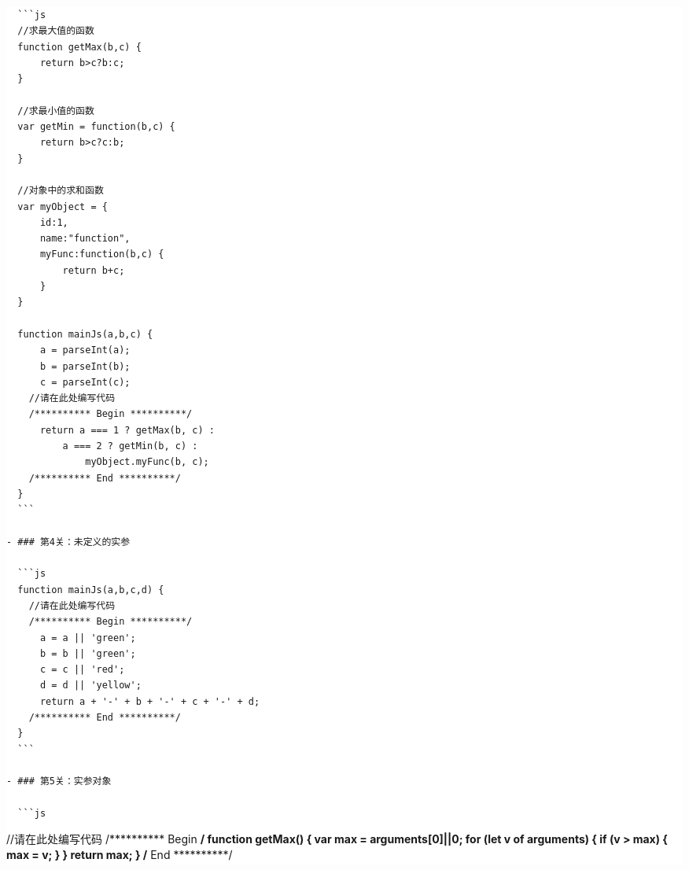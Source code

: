       ```js
      //求最大值的函数
      function getMax(b,c) {
          return b>c?b:c;
      }
      
      //求最小值的函数
      var getMin = function(b,c) {
          return b>c?c:b;
      }
      
      //对象中的求和函数
      var myObject = {
          id:1,
          name:"function",
          myFunc:function(b,c) {
              return b+c;
          }
      }
      
      function mainJs(a,b,c) {
          a = parseInt(a);
          b = parseInt(b);
          c = parseInt(c);
      	//请在此处编写代码
      	/********** Begin **********/
          return a === 1 ? getMax(b, c) :
              a === 2 ? getMin(b, c) :
                  myObject.myFunc(b, c);
      	/********** End **********/
      }
      ```

    - ### 第4关：未定义的实参

      ```js
      function mainJs(a,b,c,d) {
      	//请在此处编写代码
      	/********** Begin **********/
          a = a || 'green';
          b = b || 'green';
          c = c || 'red';
          d = d || 'yellow';
          return a + '-' + b + '-' + c + '-' + d;
      	/********** End **********/
      }
      ```

    - ### 第5关：实参对象

      ```js
//请在此处编写代码
      /********** Begin **********/
      function getMax() {
          var max = arguments[0]||0;
          for (let v of arguments) {
              if (v > max) {
                  max = v;
              } 
          }
          return max;
      }
      /********** End **********/
      